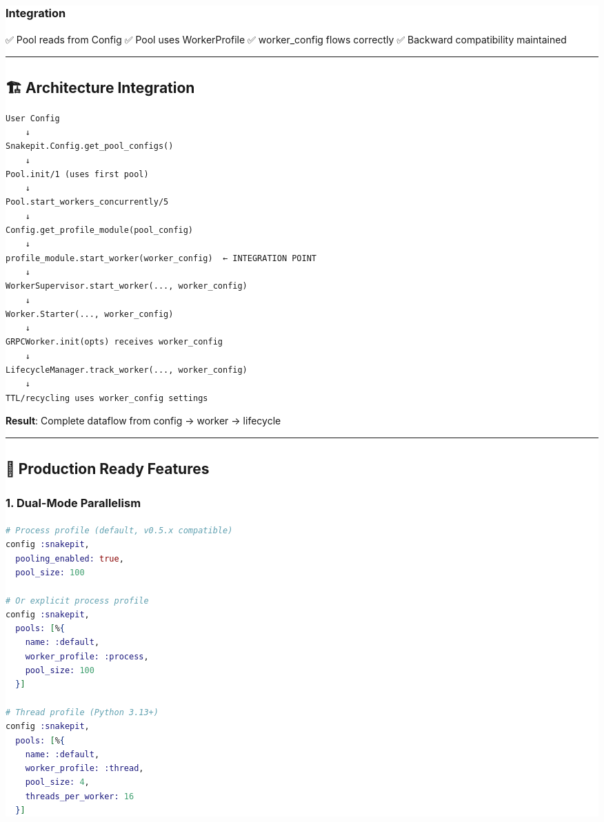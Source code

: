 ### Integration
✅ Pool reads from Config
✅ Pool uses WorkerProfile
✅ worker_config flows correctly
✅ Backward compatibility maintained

---

## 🏗️ Architecture Integration

```
User Config
    ↓
Snakepit.Config.get_pool_configs()
    ↓
Pool.init/1 (uses first pool)
    ↓
Pool.start_workers_concurrently/5
    ↓
Config.get_profile_module(pool_config)
    ↓
profile_module.start_worker(worker_config)  ← INTEGRATION POINT
    ↓
WorkerSupervisor.start_worker(..., worker_config)
    ↓
Worker.Starter(..., worker_config)
    ↓
GRPCWorker.init(opts) receives worker_config
    ↓
LifecycleManager.track_worker(..., worker_config)
    ↓
TTL/recycling uses worker_config settings
```

**Result**: Complete dataflow from config → worker → lifecycle

---

## 🚀 Production Ready Features

### 1. Dual-Mode Parallelism
```elixir
# Process profile (default, v0.5.x compatible)
config :snakepit,
  pooling_enabled: true,
  pool_size: 100

# Or explicit process profile
config :snakepit,
  pools: [%{
    name: :default,
    worker_profile: :process,
    pool_size: 100
  }]

# Thread profile (Python 3.13+)
config :snakepit,
  pools: [%{
    name: :default,
    worker_profile: :thread,
    pool_size: 4,
    threads_per_worker: 16
  }]
```